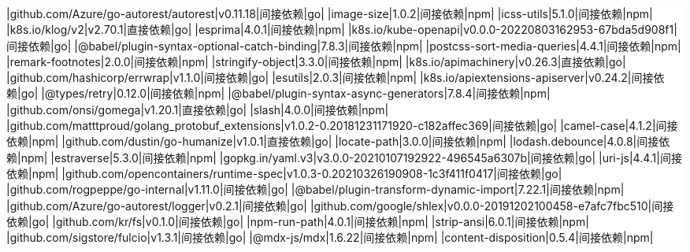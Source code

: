 |github.com/Azure/go-autorest/autorest|v0.11.18|间接依赖|go|
|image-size|1.0.2|间接依赖|npm|
|icss-utils|5.1.0|间接依赖|npm|
|k8s.io/klog/v2|v2.70.1|直接依赖|go|
|esprima|4.0.1|间接依赖|npm|
|k8s.io/kube-openapi|v0.0.0-20220803162953-67bda5d908f1|间接依赖|go|
|@babel/plugin-syntax-optional-catch-binding|7.8.3|间接依赖|npm|
|postcss-sort-media-queries|4.4.1|间接依赖|npm|
|remark-footnotes|2.0.0|间接依赖|npm|
|stringify-object|3.3.0|间接依赖|npm|
|k8s.io/apimachinery|v0.26.3|直接依赖|go|
|github.com/hashicorp/errwrap|v1.1.0|间接依赖|go|
|esutils|2.0.3|间接依赖|npm|
|k8s.io/apiextensions-apiserver|v0.24.2|间接依赖|go|
|@types/retry|0.12.0|间接依赖|npm|
|@babel/plugin-syntax-async-generators|7.8.4|间接依赖|npm|
|github.com/onsi/gomega|v1.20.1|直接依赖|go|
|slash|4.0.0|间接依赖|npm|
|github.com/matttproud/golang_protobuf_extensions|v1.0.2-0.20181231171920-c182affec369|间接依赖|go|
|camel-case|4.1.2|间接依赖|npm|
|github.com/dustin/go-humanize|v1.0.1|直接依赖|go|
|locate-path|3.0.0|间接依赖|npm|
|lodash.debounce|4.0.8|间接依赖|npm|
|estraverse|5.3.0|间接依赖|npm|
|gopkg.in/yaml.v3|v3.0.0-20210107192922-496545a6307b|间接依赖|go|
|uri-js|4.4.1|间接依赖|npm|
|github.com/opencontainers/runtime-spec|v1.0.3-0.20210326190908-1c3f411f0417|间接依赖|go|
|github.com/rogpeppe/go-internal|v1.11.0|间接依赖|go|
|@babel/plugin-transform-dynamic-import|7.22.1|间接依赖|npm|
|github.com/Azure/go-autorest/logger|v0.2.1|间接依赖|go|
|github.com/google/shlex|v0.0.0-20191202100458-e7afc7fbc510|间接依赖|go|
|github.com/kr/fs|v0.1.0|间接依赖|go|
|npm-run-path|4.0.1|间接依赖|npm|
|strip-ansi|6.0.1|间接依赖|npm|
|github.com/sigstore/fulcio|v1.3.1|间接依赖|go|
|@mdx-js/mdx|1.6.22|间接依赖|npm|
|content-disposition|0.5.4|间接依赖|npm|